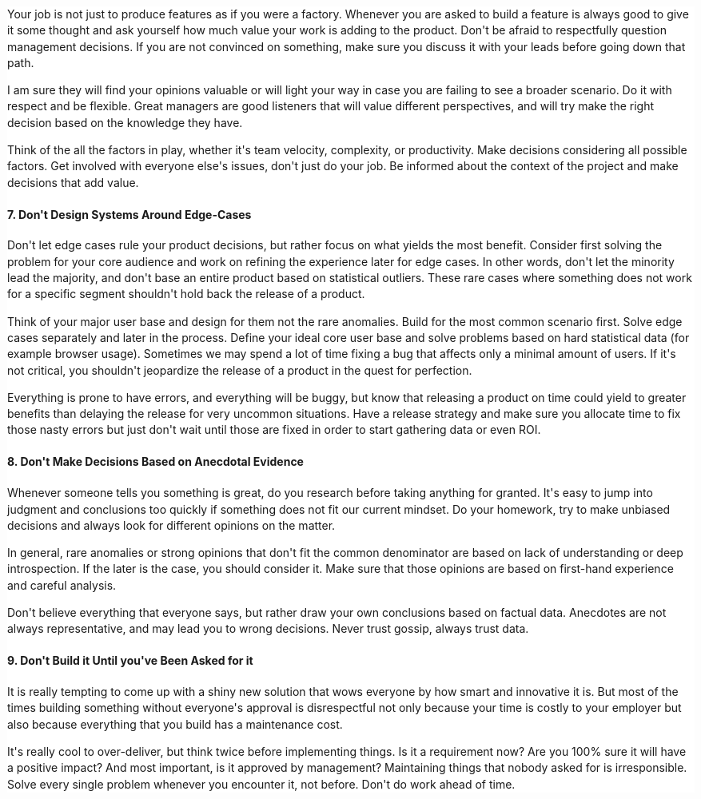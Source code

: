 Your job is not just to produce features as if you were a factory. Whenever you are asked to build a feature is always good to give it some thought and ask yourself how much value your work is adding to the product. Don't be afraid to respectfully question management decisions. If you are not convinced on something, make sure you discuss it with your leads before going down that path.

I am sure they will find your opinions valuable or will light your way in case you are failing to see a broader scenario. Do it with respect and be flexible. Great managers are good listeners that will value different perspectives, and will try make the right decision based on the knowledge they have.

Think of the all the factors in play, whether it's team velocity, complexity, or productivity. Make decisions considering all possible factors. Get involved with everyone else's issues, don't just do your job. Be informed about the context of the project and make decisions that add value.

#### 7\. Don't Design Systems Around Edge-Cases

Don't let edge cases rule your product decisions, but rather focus on what yields the most benefit. Consider first solving the problem for your core audience and work on refining the experience later for edge cases. In other words, don't let the minority lead the majority, and don't base an entire product based on statistical outliers. These rare cases where something does not work for a specific segment shouldn't hold back the release of a product.

Think of your major user base and design for them not the rare anomalies. Build for the most common scenario first. Solve edge cases separately and later in the process. Define your ideal core user base and solve problems based on hard statistical data (for example browser usage). Sometimes we may spend a lot of time fixing a bug that affects only a minimal amount of users. If it's not critical, you shouldn't jeopardize the release of a product in the quest for perfection.

Everything is prone to have errors, and everything will be buggy, but know that releasing a product on time could yield to greater benefits than delaying the release for very uncommon situations. Have a release strategy and make sure you allocate time to fix those nasty errors but just don't wait until those are fixed in order to start gathering data or even ROI.

#### 8\. Don't Make Decisions Based on Anecdotal Evidence

Whenever someone tells you something is great, do you research before taking anything for granted. It's easy to jump into judgment and conclusions too quickly if something does not fit our current mindset. Do your homework, try to make unbiased decisions and always look for different opinions on the matter.

In general, rare anomalies or strong opinions that don't fit the common denominator are based on lack of understanding or deep introspection. If the later is the case, you should consider it. Make sure that those opinions are based on first-hand experience and careful analysis.

Don't believe everything that everyone says, but rather draw your own conclusions based on factual data. Anecdotes are not always representative, and may lead you to wrong decisions. Never trust gossip, always trust data.

#### 9\. Don't Build it Until you've Been Asked for it

It is really tempting to come up with a shiny new solution that wows everyone by how smart and innovative it is. But most of the times building something without everyone's approval is disrespectful not only because your time is costly to your employer but also because everything that you build has a maintenance cost.

It's really cool to over-deliver, but think twice before implementing things. Is it a requirement now? Are you 100% sure it will have a positive impact? And most important, is it approved by management? Maintaining things that nobody asked for is irresponsible. Solve every single problem whenever you encounter it, not before. Don't do work ahead of time.
